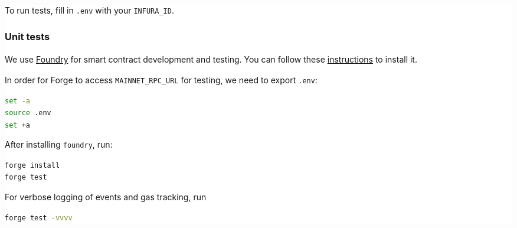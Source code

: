 To run tests, fill in `.env` with your `INFURA_ID`.

### Unit tests

We use [Foundry](https://book.getfoundry.sh/) for smart contract development and testing. You can follow these [instructions](https://book.getfoundry.sh/getting-started/installation) to install it.

In order for Forge to access `MAINNET_RPC_URL` for testing, we need to export `.env`:

```bash
set -a
source .env
set +a
```

After installing `foundry`, run:

```bash
forge install
forge test
```

For verbose logging of events and gas tracking, run

```bash
forge test -vvvv
```
